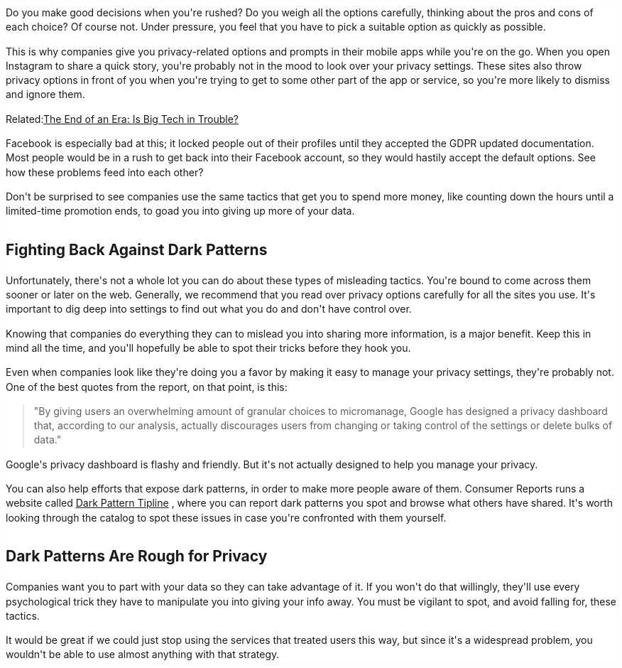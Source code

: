  Do you make good decisions when you're rushed? Do you weigh all the options carefully, thinking about the pros and cons of each choice? Of course not. Under pressure, you feel that you have to pick a suitable option as quickly as possible.

 This is why companies give you privacy-related options and prompts in their mobile apps while you're on the go. When you open Instagram to share a quick story, you're probably not in the mood to look over your privacy settings. These sites also throw privacy options in front of you when you're trying to get to some other part of the app or service, so you're more likely to dismiss and ignore them.

 Related:[The End of an Era: Is Big Tech in Trouble?](https://www.makeuseof.com/is-big-tech-in-trouble/)

 Facebook is especially bad at this; it locked people out of their profiles until they accepted the GDPR updated documentation. Most people would be in a rush to get back into their Facebook account, so they would hastily accept the default options. See how these problems feed into each other?

 Don't be surprised to see companies use the same tactics that get you to spend more money, like counting down the hours until a limited-time promotion ends, to goad you into giving up more of your data.

## Fighting Back Against Dark Patterns

 Unfortunately, there's not a whole lot you can do about these types of misleading tactics. You're bound to come across them sooner or later on the web. Generally, we recommend that you read over privacy options carefully for all the sites you use. It's important to dig deep into settings to find out what you do and don't have control over.

 Knowing that companies do everything they can to mislead you into sharing more information, is a major benefit. Keep this in mind all the time, and you'll hopefully be able to spot their tricks before they hook you.

 Even when companies look like they're doing you a favor by making it easy to manage your privacy settings, they're probably not. One of the best quotes from the report, on that point, is this:

> "By giving users an overwhelming amount of granular choices to micromanage, Google has designed a privacy dashboard that, according to our analysis, actually discourages users from changing or taking control of the settings or delete bulks of data."

 Google's privacy dashboard is flashy and friendly. But it's not actually designed to help you manage your privacy.

 You can also help efforts that expose dark patterns, in order to make more people aware of them. Consumer Reports runs a website called [Dark Pattern Tipline](https://darkpatternstipline.org/sightings) , where you can report dark patterns you spot and browse what others have shared. It's worth looking through the catalog to spot these issues in case you're confronted with them yourself.

## Dark Patterns Are Rough for Privacy

 Companies want you to part with your data so they can take advantage of it. If you won't do that willingly, they'll use every psychological trick they have to manipulate you into giving your info away. You must be vigilant to spot, and avoid falling for, these tactics.

 It would be great if we could just stop using the services that treated users this way, but since it's a widespread problem, you wouldn't be able to use almost anything with that strategy.
